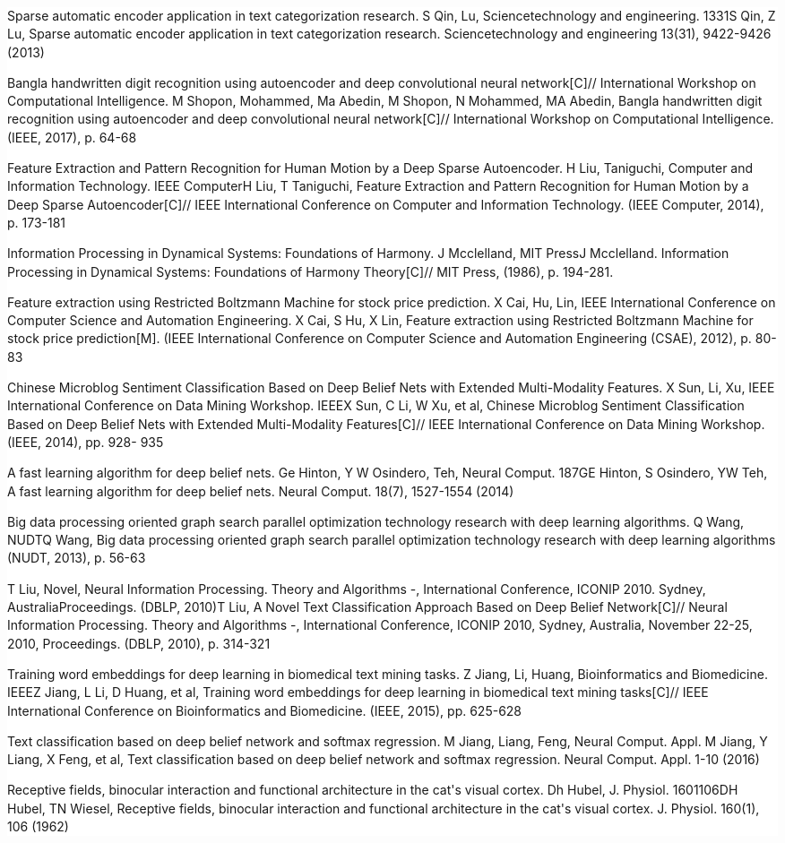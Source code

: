 Sparse automatic encoder application in text categorization research. S Qin, Lu, Sciencetechnology and engineering. 1331S Qin, Z Lu, Sparse automatic encoder application in text categorization research. Sciencetechnology and engineering 13(31), 9422-9426 (2013)

Bangla handwritten digit recognition using autoencoder and deep convolutional neural network[C]// International Workshop on Computational Intelligence. M Shopon, Mohammed, Ma Abedin, M Shopon, N Mohammed, MA Abedin, Bangla handwritten digit recognition using autoencoder and deep convolutional neural network[C]// International Workshop on Computational Intelligence. (IEEE, 2017), p. 64-68

Feature Extraction and Pattern Recognition for Human Motion by a Deep Sparse Autoencoder. H Liu, Taniguchi, Computer and Information Technology. IEEE ComputerH Liu, T Taniguchi, Feature Extraction and Pattern Recognition for Human Motion by a Deep Sparse Autoencoder[C]// IEEE International Conference on Computer and Information Technology. (IEEE Computer, 2014), p. 173-181

Information Processing in Dynamical Systems: Foundations of Harmony. J Mcclelland, MIT PressJ Mcclelland. Information Processing in Dynamical Systems: Foundations of Harmony Theory[C]// MIT Press, (1986), p. 194-281.

Feature extraction using Restricted Boltzmann Machine for stock price prediction. X Cai, Hu, Lin, IEEE International Conference on Computer Science and Automation Engineering. X Cai, S Hu, X Lin, Feature extraction using Restricted Boltzmann Machine for stock price prediction[M]. (IEEE International Conference on Computer Science and Automation Engineering (CSAE), 2012), p. 80-83

Chinese Microblog Sentiment Classification Based on Deep Belief Nets with Extended Multi-Modality Features. X Sun, Li, Xu, IEEE International Conference on Data Mining Workshop. IEEEX Sun, C Li, W Xu, et al, Chinese Microblog Sentiment Classification Based on Deep Belief Nets with Extended Multi-Modality Features[C]// IEEE International Conference on Data Mining Workshop. (IEEE, 2014), pp. 928- 935

A fast learning algorithm for deep belief nets. Ge Hinton, Y W Osindero, Teh, Neural Comput. 187GE Hinton, S Osindero, YW Teh, A fast learning algorithm for deep belief nets. Neural Comput. 18(7), 1527-1554 (2014)

Big data processing oriented graph search parallel optimization technology research with deep learning algorithms. Q Wang, NUDTQ Wang, Big data processing oriented graph search parallel optimization technology research with deep learning algorithms (NUDT, 2013), p. 56-63

T Liu, Novel, Neural Information Processing. Theory and Algorithms -, International Conference, ICONIP 2010. Sydney, AustraliaProceedings. (DBLP, 2010)T Liu, A Novel Text Classification Approach Based on Deep Belief Network[C]// Neural Information Processing. Theory and Algorithms -, International Conference, ICONIP 2010, Sydney, Australia, November 22-25, 2010, Proceedings. (DBLP, 2010), p. 314-321

Training word embeddings for deep learning in biomedical text mining tasks. Z Jiang, Li, Huang, Bioinformatics and Biomedicine. IEEEZ Jiang, L Li, D Huang, et al, Training word embeddings for deep learning in biomedical text mining tasks[C]// IEEE International Conference on Bioinformatics and Biomedicine. (IEEE, 2015), pp. 625-628

Text classification based on deep belief network and softmax regression. M Jiang, Liang, Feng, Neural Comput. Appl. M Jiang, Y Liang, X Feng, et al, Text classification based on deep belief network and softmax regression. Neural Comput. Appl. 1-10 (2016)

Receptive fields, binocular interaction and functional architecture in the cat's visual cortex. Dh Hubel, J. Physiol. 1601106DH Hubel, TN Wiesel, Receptive fields, binocular interaction and functional architecture in the cat's visual cortex. J. Physiol. 160(1), 106 (1962)

